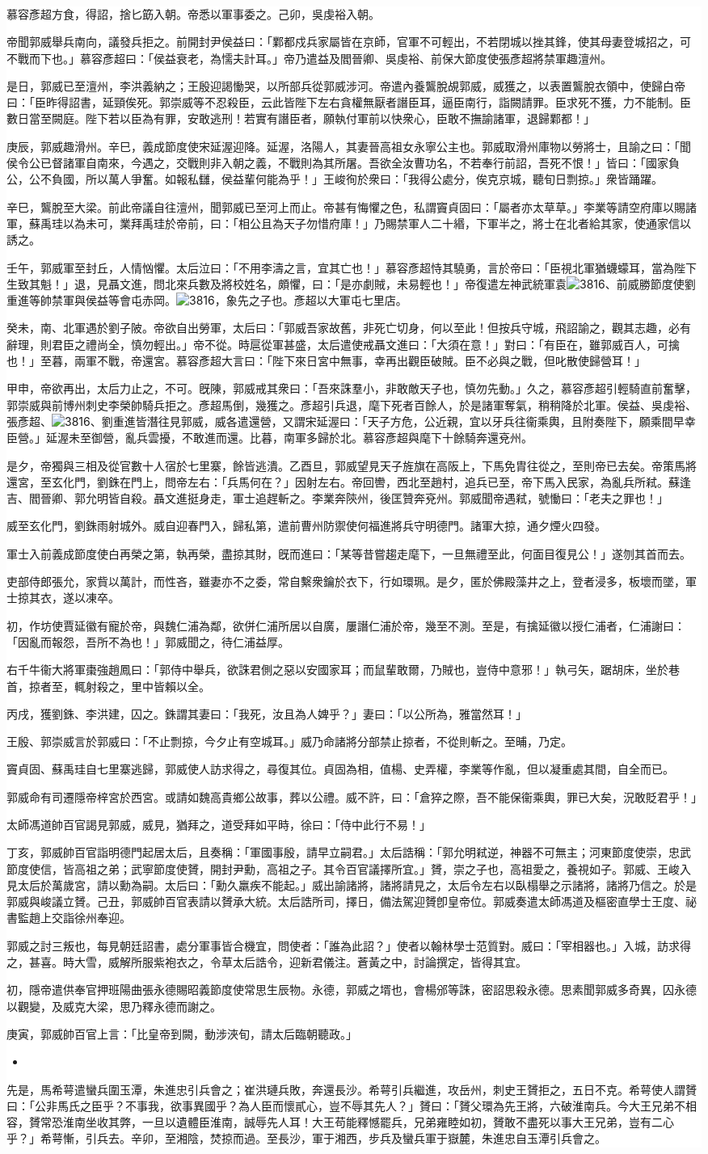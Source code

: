 慕容彥超方食，得詔，捨匕筯入朝。帝悉以軍事委之。己卯，吳虔裕入朝。

帝聞郭威舉兵南向，議發兵拒之。前開封尹侯益曰：「鄴都戍兵家屬皆在京師，官軍不可輕出，不若閉城以挫其鋒，使其母妻登城招之，可不戰而下也。」慕容彥超曰：「侯益衰老，為懦夫計耳。」帝乃遣益及閻晉卿、吳虔裕、前保大節度使張彥超將禁軍趣澶州。

是日，郭威已至澶州，李洪義納之；王殷迎謁慟哭，以所部兵從郭威涉河。帝遣內養鸗脫覘郭威，威獲之，以表置鸗脫衣領中，使歸白帝曰：「臣昨得詔書，延頸俟死。郭崇威等不忍殺臣，云此皆陛下左右貪權無厭者譖臣耳，逼臣南行，詣闕請罪。臣求死不獲，力不能制。臣數日當至闕庭。陛下若以臣為有罪，安敢逃刑！若實有譖臣者，願執付軍前以快衆心，臣敢不撫諭諸軍，退歸鄴都！」

庚辰，郭威趣滑州。辛巳，義成節度使宋延渥迎降。延渥，洛陽人，其妻晉高祖女永寧公主也。郭威取滑州庫物以勞將士，且諭之曰：「聞侯令公已督諸軍自南來，今遇之，交戰則非入朝之義，不戰則為其所屠。吾欲全汝曹功名，不若奉行前詔，吾死不恨！」皆曰：「國家負公，公不負國，所以萬人爭奮。如報私讎，侯益輩何能為乎！」王峻徇於衆曰：「我得公處分，俟克京城，聽旬日剽掠。」衆皆踊躍。

辛巳，鸗脫至大梁。前此帝議自往澶州，聞郭威已至河上而止。帝甚有悔懼之色，私謂竇貞固曰：「屬者亦太草草。」李業等請空府庫以賜諸軍，蘇禹珪以為未可，業拜禹珪於帝前，曰：「相公且為天子勿惜府庫！」乃賜禁軍人二十緡，下軍半之，將士在北者給其家，使通家信以誘之。

壬午，郭威軍至封丘，人情忷懼。太后泣曰：「不用李濤之言，宜其亡也！」慕容彥超恃其驍勇，言於帝曰：「臣視北軍猶蠛蠓耳，當為陛下生致其魁！」退，見聶文進，問北來兵數及將校姓名，頗懼，曰：「是亦劇賊，未易輕也！」帝復遣左神武統軍袁![3816](../imgs/3816.gif)、前威勝節度使劉重進等帥禁軍與侯益等會屯赤岡。![3816](../imgs/3816.gif)，象先之子也。彥超以大軍屯七里店。

癸未，南、北軍遇於劉子陂。帝欲自出勞軍，太后曰：「郭威吾家故舊，非死亡切身，何以至此！但按兵守城，飛詔諭之，觀其志趣，必有辭理，則君臣之禮尚全，慎勿輕出。」帝不從。時扈從軍甚盛，太后遣使戒聶文進曰：「大須在意！」對曰：「有臣在，雖郭威百人，可擒也！」至暮，兩軍不戰，帝還宮。慕容彥超大言曰：「陛下來日宮中無事，幸再出觀臣破賊。臣不必與之戰，但叱散使歸營耳！」

甲申，帝欲再出，太后力止之，不可。旣陳，郭威戒其衆曰：「吾來誅羣小，非敢敵天子也，慎勿先動。」久之，慕容彥超引輕騎直前奮擊，郭崇威與前博州刺史李榮帥騎兵拒之。彥超馬倒，幾獲之。彥超引兵退，麾下死者百餘人，於是諸軍奪氣，稍稍降於北軍。侯益、吳虔裕、張彥超、![3816](../imgs/3816.gif)、劉重進皆潛往見郭威，威各遣還營，又謂宋延渥曰：「天子方危，公近親，宜以牙兵往衞乘輿，且附奏陛下，願乘間早幸臣營。」延渥未至御營，亂兵雲擾，不敢進而還。比暮，南軍多歸於北。慕容彥超與麾下十餘騎奔還兗州。

是夕，帝獨與三相及從官數十人宿於七里寨，餘皆逃潰。乙酉旦，郭威望見天子旌旗在高阪上，下馬免胄往從之，至則帝已去矣。帝策馬將還宮，至玄化門，劉銖在門上，問帝左右：「兵馬何在？」因射左右。帝回轡，西北至趙村，追兵已至，帝下馬入民家，為亂兵所弒。蘇逢吉、閻晉卿、郭允明皆自殺。聶文進挺身走，軍士追趕斬之。李業奔陝州，後匡贊奔兗州。郭威聞帝遇弒，號慟曰：「老夫之罪也！」

威至玄化門，劉銖雨射城外。威自迎春門入，歸私第，遣前曹州防禦使何福進將兵守明德門。諸軍大掠，通夕煙火四發。

軍士入前義成節度使白再榮之第，執再榮，盡掠其財，旣而進曰：「某等昔嘗趨走麾下，一旦無禮至此，何面目復見公！」遂刎其首而去。

吏部侍郎張允，家貲以萬計，而性吝，雖妻亦不之委，常自繫衆鑰於衣下，行如環珮。是夕，匿於佛殿藻井之上，登者浸多，板壞而墜，軍士掠其衣，遂以凍卒。

初，作坊使賈延徽有寵於帝，與魏仁浦為鄰，欲併仁浦所居以自廣，屢譖仁浦於帝，幾至不測。至是，有擒延徽以授仁浦者，仁浦謝曰：「因亂而報怨，吾所不為也！」郭威聞之，待仁浦益厚。

右千牛衞大將軍棗強趙鳳曰：「郭侍中舉兵，欲誅君側之惡以安國家耳；而鼠輩敢爾，乃賊也，豈侍中意邪！」執弓矢，踞胡床，坐於巷首，掠者至，輒射殺之，里中皆賴以全。

丙戌，獲劉銖、李洪建，囚之。銖謂其妻曰：「我死，汝且為人婢乎？」妻曰：「以公所為，雅當然耳！」

王殷、郭崇威言於郭威曰：「不止剽掠，今夕止有空城耳。」威乃命諸將分部禁止掠者，不從則斬之。至晡，乃定。

竇貞固、蘇禹珪自七里寨逃歸，郭威使人訪求得之，尋復其位。貞固為相，值楊、史弄權，李業等作亂，但以凝重處其間，自全而已。

郭威命有司遷隱帝梓宮於西宮。或請如魏高貴鄉公故事，葬以公禮。威不許，曰：「倉猝之際，吾不能保衞乘輿，罪已大矣，況敢貶君乎！」

太師馮道帥百官謁見郭威，威見，猶拜之，道受拜如平時，徐曰：「侍中此行不易！」

丁亥，郭威帥百官詣明德門起居太后，且奏稱：「軍國事殷，請早立嗣君。」太后誥稱：「郭允明弒逆，神器不可無主；河東節度使崇，忠武節度使信，皆高祖之弟；武寧節度使贇，開封尹勳，高祖之子。其令百官議擇所宜。」贇，崇之子也，高祖愛之，養視如子。郭威、王峻入見太后於萬歲宮，請以勳為嗣。太后曰：「勳久羸疾不能起。」威出諭諸將，諸將請見之，太后令左右以臥榻舉之示諸將，諸將乃信之。於是郭威與峻議立贇。己丑，郭威帥百官表請以贇承大統。太后誥所司，擇日，備法駕迎贇卽皇帝位。郭威奏遣太師馮道及樞密直學士王度、祕書監趙上交詣徐州奉迎。

郭威之討三叛也，每見朝廷詔書，處分軍事皆合機宜，問使者：「誰為此詔？」使者以翰林學士范質對。威曰：「宰相器也。」入城，訪求得之，甚喜。時大雪，威解所服紫袍衣之，令草太后誥令，迎新君儀注。蒼黃之中，討論撰定，皆得其宜。

初，隱帝遣供奉官押班陽曲張永德賜昭義節度使常思生辰物。永德，郭威之壻也，會楊邠等誅，密詔思殺永德。思素聞郭威多奇異，囚永德以觀變，及威克大梁，思乃釋永德而謝之。

庚寅，郭威帥百官上言：「比皇帝到闕，動涉浹旬，請太后臨朝聽政。」

*
先是，馬希萼遣蠻兵圍玉潭，朱進忠引兵會之；崔洪璉兵敗，奔還長沙。希萼引兵繼進，攻岳州，刺史王贇拒之，五日不克。希萼使人謂贇曰：「公非馬氏之臣乎？不事我，欲事異國乎？為人臣而懷貳心，豈不辱其先人？」贇曰：「贇父環為先王將，六破淮南兵。今大王兄弟不相容，贇常恐淮南坐收其弊，一旦以遺體臣淮南，誠辱先人耳！大王苟能釋憾罷兵，兄弟雍睦如初，贇敢不盡死以事大王兄弟，豈有二心乎？」希萼慚，引兵去。辛卯，至湘陰，焚掠而過。至長沙，軍于湘西，步兵及蠻兵軍于嶽麓，朱進忠自玉潭引兵會之。
